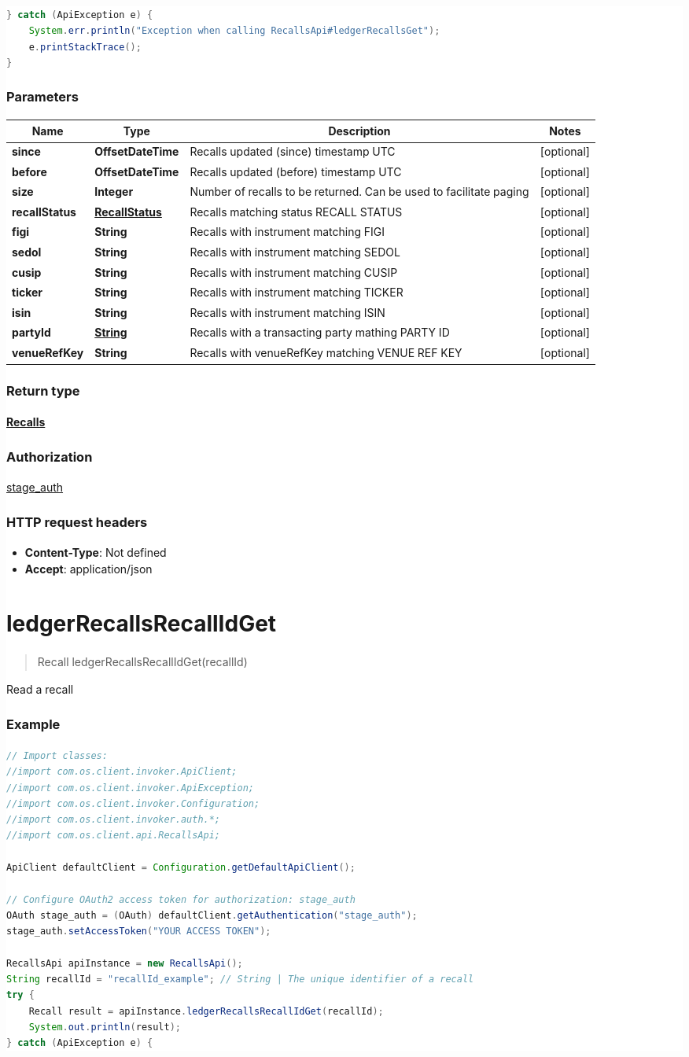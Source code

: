 ```java
} catch (ApiException e) {
    System.err.println("Exception when calling RecallsApi#ledgerRecallsGet");
    e.printStackTrace();
}
```

### Parameters

Name | Type | Description  | Notes
------------- | ------------- | ------------- | -------------
 **since** | **OffsetDateTime**| Recalls updated (since) timestamp UTC | [optional]
 **before** | **OffsetDateTime**| Recalls updated (before) timestamp UTC | [optional]
 **size** | **Integer**| Number of recalls to be returned. Can be used to facilitate paging | [optional]
 **recallStatus** | [**RecallStatus**](.md)| Recalls matching status RECALL STATUS | [optional]
 **figi** | **String**| Recalls with instrument matching FIGI | [optional]
 **sedol** | **String**| Recalls with instrument matching SEDOL | [optional]
 **cusip** | **String**| Recalls with instrument matching CUSIP | [optional]
 **ticker** | **String**| Recalls with instrument matching TICKER | [optional]
 **isin** | **String**| Recalls with instrument matching ISIN | [optional]
 **partyId** | [**String**](.md)| Recalls with a transacting party mathing PARTY ID | [optional]
 **venueRefKey** | **String**| Recalls with venueRefKey matching VENUE REF KEY | [optional]

### Return type

[**Recalls**](Recalls.md)

### Authorization

[stage_auth](../README.md#stage_auth)

### HTTP request headers

 - **Content-Type**: Not defined
 - **Accept**: application/json

<a name="ledgerRecallsRecallIdGet"></a>
# **ledgerRecallsRecallIdGet**
> Recall ledgerRecallsRecallIdGet(recallId)

Read a recall

### Example
```java
// Import classes:
//import com.os.client.invoker.ApiClient;
//import com.os.client.invoker.ApiException;
//import com.os.client.invoker.Configuration;
//import com.os.client.invoker.auth.*;
//import com.os.client.api.RecallsApi;

ApiClient defaultClient = Configuration.getDefaultApiClient();

// Configure OAuth2 access token for authorization: stage_auth
OAuth stage_auth = (OAuth) defaultClient.getAuthentication("stage_auth");
stage_auth.setAccessToken("YOUR ACCESS TOKEN");

RecallsApi apiInstance = new RecallsApi();
String recallId = "recallId_example"; // String | The unique identifier of a recall
try {
    Recall result = apiInstance.ledgerRecallsRecallIdGet(recallId);
    System.out.println(result);
} catch (ApiException e) {
```